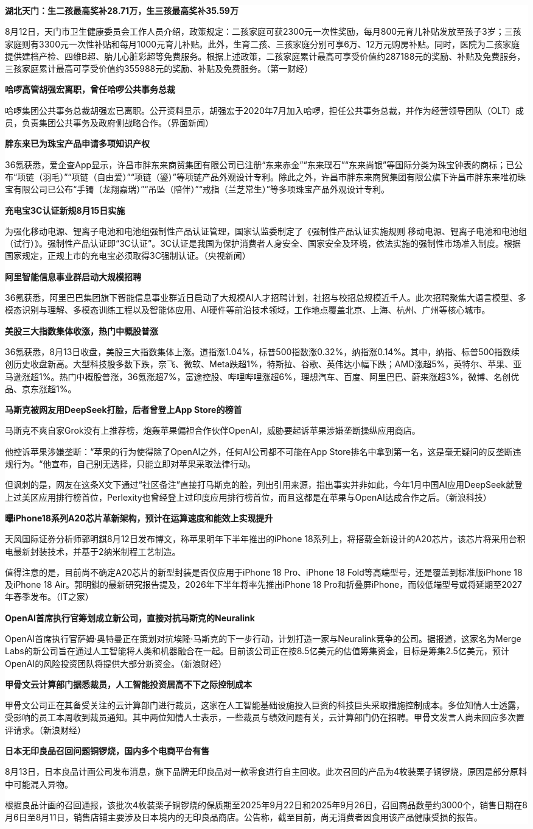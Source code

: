 **湖北天门：生二孩最高奖补28.71万，生三孩最高奖补35.59万**

8月12日，天门市卫生健康委员会工作人员介绍，政策规定：二孩家庭可获2300元一次性奖励，每月800元育儿补贴发放至孩子3岁；三孩家庭则有3300元一次性补贴和每月1000元育儿补贴。此外，生育二孩、三孩家庭分别可享6万、12万元购房补贴。同时，医院为二孩家庭提供建档产检、四维B超、胎儿心脏彩超等免费服务。根据上述政策，二孩家庭累计最高可享受价值约287188元的奖励、补贴及免费服务，三孩家庭累计最高可享受价值约355988元的奖励、补贴及免费服务。（第一财经）

**哈啰高管胡强宏离职，曾任哈啰公共事务总裁**

哈啰集团公共事务总裁胡强宏已离职。公开资料显示，胡强宏于2020年7月加入哈啰，担任公共事务总裁，并作为经营领导团队（OLT）成员，负责集团公共事务及政府侧战略合作。（界面新闻）

**胖东来已为珠宝产品申请多项知识产权**

36氪获悉，爱企查App显示，许昌市胖东来商贸集团有限公司已注册“东来赤金”“东来璞石”“东来尚银”等国际分类为珠宝钟表的商标；已公布“项链（羽毛）”“项链（自由爱）”“项链（鎏）”等项链产品外观设计专利。除此之外，许昌市胖东来商贸集团有限公旗下许昌市胖东来唯初珠宝有限公司已公布“手镯（龙翔嘉瑞）”“吊坠（陪伴）”“戒指（兰芝常生）”等多项珠宝产品外观设计专利。

**充电宝3C认证新规8月15日实施**

为强化移动电源、锂离子电池和电池组强制性产品认证管理，国家认监委制定了《强制性产品认证实施规则 移动电源、锂离子电池和电池组（试行）》。强制性产品认证即“3C认证”。3C认证是我国为保护消费者人身安全、国家安全及环境，依法实施的强制性市场准入制度。根据国家规定，正规上市的充电宝必须取得3C强制认证。（央视新闻）

**阿里智能信息事业群启动大规模招聘**

36氪获悉，阿里巴巴集团旗下智能信息事业群近日启动了大规模AI人才招聘计划，社招与校招总规模近千人。此次招聘聚焦大语言模型、多模态识别与理解、多模态训练工程以及智能体应用、AI硬件等前沿技术领域，工作地点覆盖北京、上海、杭州、广州等核心城市。

**美股三大指数集体收涨，热门中概股普涨**

36氪获悉，8月13日收盘，美股三大指数集体上涨。道指涨1.04%，标普500指数涨0.32%，纳指涨0.14%。其中，纳指、标普500指数续创历史收盘新高。大型科技股多数下跌，奈飞、微软、Meta跌超1%，特斯拉、谷歌、英伟达小幅下跌；AMD涨超5%，英特尔、苹果、亚马逊涨超1%。热门中概股普涨，36氪涨超7%，富途控股、哔哩哔哩涨超6%，理想汽车、百度、阿里巴巴、蔚来涨超3%，微博、名创优品、京东涨超1%。

**马斯克被网友用DeepSeek打脸，后者曾登上App Store的榜首**

马斯克不爽自家Grok没有上推荐榜，炮轰苹果偏袒合作伙伴OpenAI，威胁要起诉苹果涉嫌垄断操纵应用商店。

他控诉苹果涉嫌垄断：“苹果的行为使得除了OpenAI之外，任何AI公司都不可能在App Store排名中拿到第一名，这是毫无疑问的反垄断违规行为。“他宣布，自己别无选择，只能立即对苹果采取法律行动。

但讽刺的是，网友在这条X文下通过“社区备注”直接打马斯克的脸，列出引用来源，指出事实并非如此，今年1月中国AI应用DeepSeek就登上过美区应用排行榜首位，Perlexity也曾经登上过印度应用排行榜首位，而且这都是在苹果与OpenAI达成合作之后。（新浪科技）

**曝iPhone18系列A20芯片革新架构，预计在运算速度和能效上实现提升**

天风国际证券分析师郭明錤8月12日发布博文，称苹果明年下半年推出的iPhone 18系列上，将搭载全新设计的A20芯片，该芯片将采用台积电最新封装技术，并基于2纳米制程工艺制造。

值得注意的是，目前尚不确定A20芯片的新型封装是否仅应用于iPhone 18 Pro、iPhone 18 Fold等高端型号，还是覆盖到标准版iPhone 18及iPhone 18 Air。郭明錤的最新研究报告提及，2026年下半年将率先推出iPhone 18 Pro和折叠屏iPhone，而较低端型号或将延期至2027年春季发布。（IT之家）

**OpenAI首席执行官筹划成立新公司，直接对抗马斯克的Neuralink**

OpenAI首席执行官萨姆·奥特曼正在策划对抗埃隆·马斯克的下一步行动，计划打造一家与Neuralink竞争的公司。据报道，这家名为Merge Labs的新公司旨在通过人工智能将人类和机器融合在一起。目前该公司正在按8.5亿美元的估值筹集资金，目标是筹集2.5亿美元，预计OpenAI的风险投资团队将提供大部分新资金。（新浪财经）

**甲骨文云计算部门据悉裁员，人工智能投资居高不下之际控制成本**

甲骨文公司正在其备受关注的云计算部门进行裁员，这家在人工智能基础设施投入巨资的科技巨头采取措施控制成本。多位知情人士透露，受影响的员工本周收到裁员通知。其中两位知情人士表示，一些裁员与绩效问题有关，云计算部门仍在招聘。甲骨文发言人尚未回应多次置评请求。（新浪财经）

**日本无印良品召回问题铜锣烧，国内多个电商平台有售**

8月13日，日本良品计画公司发布消息，旗下品牌无印良品对一款零食进行自主回收。此次召回的产品为4枚装栗子铜锣烧，原因是部分原料中可能混入异物。

根据良品计画的召回通报，该批次4枚装栗子铜锣烧的保质期至2025年9月22日和2025年9月26日，召回商品数量约3000个，销售日期在8月6日至8月11日，销售店铺主要涉及日本境内的无印良品商店。公告称，截至目前，尚无消费者因食用该产品健康受损的报告。
